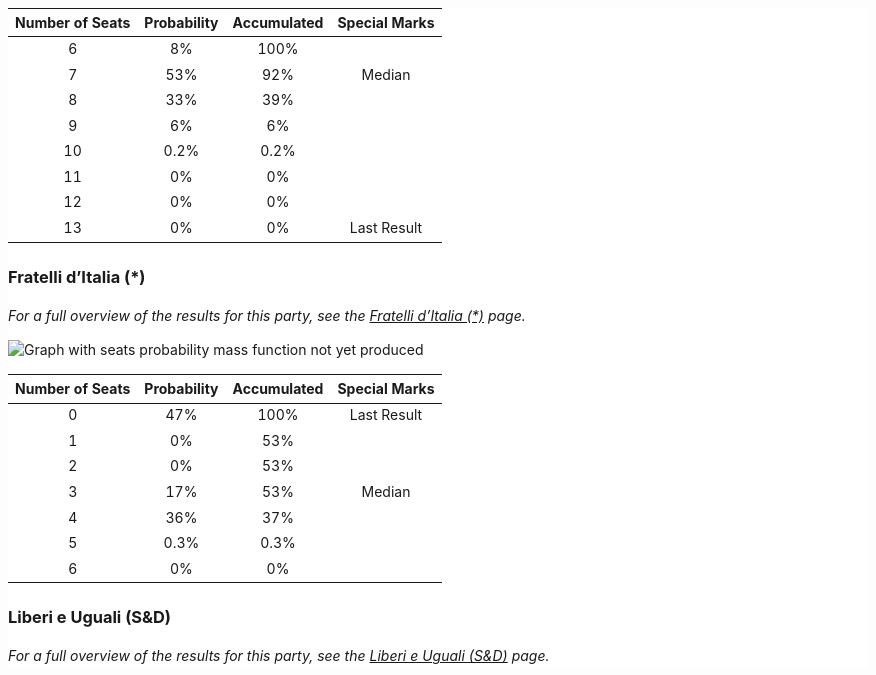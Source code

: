 | Number of Seats | Probability | Accumulated | Special Marks |
|:---------------:|:-----------:|:-----------:|:-------------:|
| 6 | 8% | 100% |  |
| 7 | 53% | 92% | Median |
| 8 | 33% | 39% |  |
| 9 | 6% | 6% |  |
| 10 | 0.2% | 0.2% |  |
| 11 | 0% | 0% |  |
| 12 | 0% | 0% |  |
| 13 | 0% | 0% | Last Result |

### Fratelli d’Italia (*)

*For a full overview of the results for this party, see the [Fratelli d’Italia (*)](party-fratellid’italia.html) page.*

![Graph with seats probability mass function not yet produced](2018-06-04-SWG-seats-pmf-fratellid’italia.png "Seats Probability Mass Function")

| Number of Seats | Probability | Accumulated | Special Marks |
|:---------------:|:-----------:|:-----------:|:-------------:|
| 0 | 47% | 100% | Last Result |
| 1 | 0% | 53% |  |
| 2 | 0% | 53% |  |
| 3 | 17% | 53% | Median |
| 4 | 36% | 37% |  |
| 5 | 0.3% | 0.3% |  |
| 6 | 0% | 0% |  |

### Liberi e Uguali (S&D)

*For a full overview of the results for this party, see the [Liberi e Uguali (S&D)](party-liberieugualisd.html) page.*
